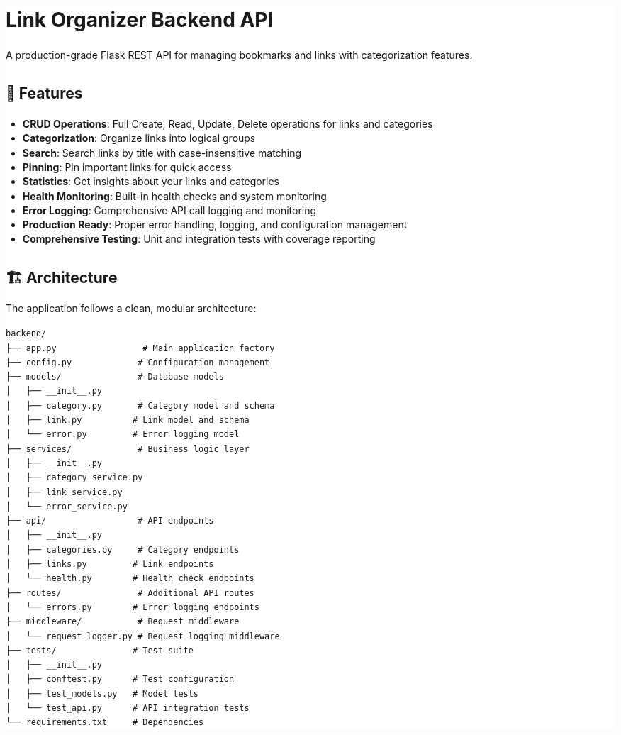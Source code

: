 # Link Organizer Backend API

A production-grade Flask REST API for managing bookmarks and links with categorization features.

## 🚀 Features

- **CRUD Operations**: Full Create, Read, Update, Delete operations for links and categories
- **Categorization**: Organize links into logical groups
- **Search**: Search links by title with case-insensitive matching
- **Pinning**: Pin important links for quick access
- **Statistics**: Get insights about your links and categories
- **Health Monitoring**: Built-in health checks and system monitoring
- **Error Logging**: Comprehensive API call logging and monitoring
- **Production Ready**: Proper error handling, logging, and configuration management
- **Comprehensive Testing**: Unit and integration tests with coverage reporting

## 🏗️ Architecture

The application follows a clean, modular architecture:

```
backend/
├── app.py                 # Main application factory
├── config.py             # Configuration management
├── models/               # Database models
│   ├── __init__.py
│   ├── category.py       # Category model and schema
│   ├── link.py          # Link model and schema
│   └── error.py         # Error logging model
├── services/             # Business logic layer
│   ├── __init__.py
│   ├── category_service.py
│   ├── link_service.py
│   └── error_service.py
├── api/                  # API endpoints
│   ├── __init__.py
│   ├── categories.py     # Category endpoints
│   ├── links.py         # Link endpoints
│   └── health.py        # Health check endpoints
├── routes/               # Additional API routes
│   └── errors.py        # Error logging endpoints
├── middleware/           # Request middleware
│   └── request_logger.py # Request logging middleware
├── tests/               # Test suite
│   ├── __init__.py
│   ├── conftest.py      # Test configuration
│   ├── test_models.py   # Model tests
│   └── test_api.py      # API integration tests
└── requirements.txt     # Dependencies
```
